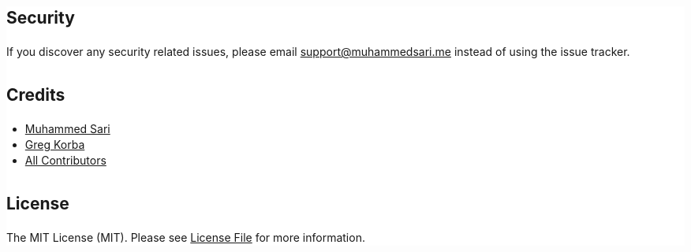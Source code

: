 ## Security

If you discover any security related issues, please email support@muhammedsari.me instead of using the issue tracker.

## Credits

- [Muhammed Sari](https://github.com/masmerise)
- [Greg Korba](https://github.com/wirone)
- [All Contributors](../../contributors)

## License

The MIT License (MIT). Please see [License File](LICENSE.md) for more information.
